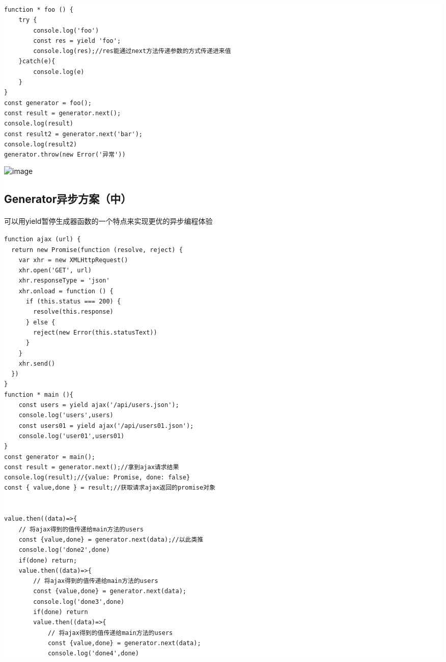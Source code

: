 ```
function * foo () {
	try {
		console.log('foo')
		const res = yield 'foo';
		console.log(res);//res能通过next方法传递参数的方式传递进来值
	}catch(e){
		console.log(e)
	}
}
const generator = foo();
const result = generator.next();
console.log(result)
const result2 = generator.next('bar');
console.log(result2)
generator.throw(new Error('异常'))
```
![image](1EAEDBE4FC5A43AE9EBA9CBB096A88A1)
## Generator异步方案（中）
可以用yield暂停生成器函数的一个特点来实现更优的异步编程体验

```
function ajax (url) {
  return new Promise(function (resolve, reject) {
    var xhr = new XMLHttpRequest()
    xhr.open('GET', url)
    xhr.responseType = 'json'
    xhr.onload = function () {
      if (this.status === 200) {
        resolve(this.response)
      } else {
        reject(new Error(this.statusText))
      }
    }
    xhr.send()
  })
}
function * main (){
	const users = yield ajax('/api/users.json');
	console.log('users',users)
	const users01 = yield ajax('/api/users01.json');
	console.log('user01',users01)
}
const generator = main();
const result = generator.next();//拿到ajax请求结果
console.log(result);//{value: Promise, done: false}
const { value,done } = result;//获取请求ajax返回的promise对象


value.then((data)=>{
	// 将ajax得到的值传递给main方法的users
	const {value,done} = generator.next(data);//以此类推
	console.log('done2',done)
	if(done) return;
	value.then((data)=>{
		// 将ajax得到的值传递给main方法的users
		const {value,done} = generator.next(data);
		console.log('done3',done)
		if(done) return
		value.then((data)=>{
			// 将ajax得到的值传递给main方法的users
			const {value,done} = generator.next(data);
			console.log('done4',done)
```